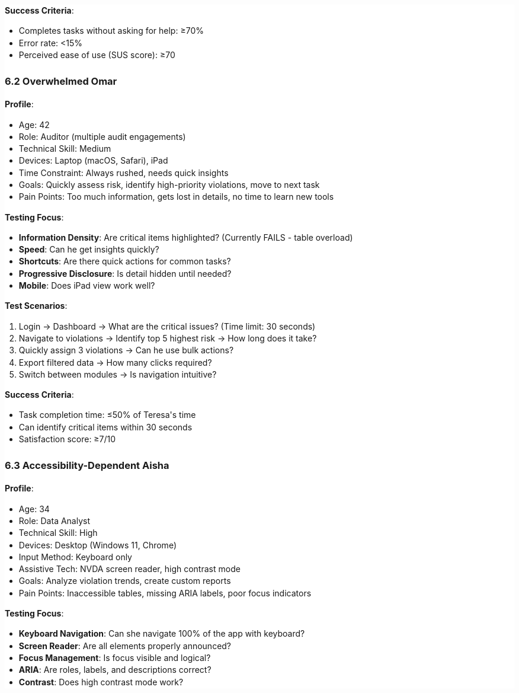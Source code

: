 **Success Criteria**:
- Completes tasks without asking for help: ≥70%
- Error rate: <15%
- Perceived ease of use (SUS score): ≥70

### 6.2 Overwhelmed Omar

**Profile**:
- Age: 42
- Role: Auditor (multiple audit engagements)
- Technical Skill: Medium
- Devices: Laptop (macOS, Safari), iPad
- Time Constraint: Always rushed, needs quick insights
- Goals: Quickly assess risk, identify high-priority violations, move to next task
- Pain Points: Too much information, gets lost in details, no time to learn new tools

**Testing Focus**:
- **Information Density**: Are critical items highlighted? (Currently FAILS - table overload)
- **Speed**: Can he get insights quickly?
- **Shortcuts**: Are there quick actions for common tasks?
- **Progressive Disclosure**: Is detail hidden until needed?
- **Mobile**: Does iPad view work well?

**Test Scenarios**:
1. Login → Dashboard → What are the critical issues? (Time limit: 30 seconds)
2. Navigate to violations → Identify top 5 highest risk → How long does it take?
3. Quickly assign 3 violations → Can he use bulk actions?
4. Export filtered data → How many clicks required?
5. Switch between modules → Is navigation intuitive?

**Success Criteria**:
- Task completion time: ≤50% of Teresa's time
- Can identify critical items within 30 seconds
- Satisfaction score: ≥7/10

### 6.3 Accessibility-Dependent Aisha

**Profile**:
- Age: 34
- Role: Data Analyst
- Technical Skill: High
- Devices: Desktop (Windows 11, Chrome)
- Input Method: Keyboard only
- Assistive Tech: NVDA screen reader, high contrast mode
- Goals: Analyze violation trends, create custom reports
- Pain Points: Inaccessible tables, missing ARIA labels, poor focus indicators

**Testing Focus**:
- **Keyboard Navigation**: Can she navigate 100% of the app with keyboard?
- **Screen Reader**: Are all elements properly announced?
- **Focus Management**: Is focus visible and logical?
- **ARIA**: Are roles, labels, and descriptions correct?
- **Contrast**: Does high contrast mode work?

